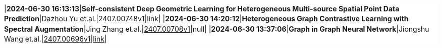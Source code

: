 |**2024-06-30 16:13:13**|**Self-consistent Deep Geometric Learning for Heterogeneous Multi-source   Spatial Point Data Prediction**|Dazhou Yu et.al.|[2407.00748v1](http://arxiv.org/abs/2407.00748v1)|[link](https://github.com/dyu62/multisource-spatial-point-prediction)|
|**2024-06-30 14:20:12**|**Heterogeneous Graph Contrastive Learning with Spectral Augmentation**|Jing Zhang et.al.|[2407.00708v1](http://arxiv.org/abs/2407.00708v1)|null|
|**2024-06-30 13:37:06**|**Graph in Graph Neural Network**|Jiongshu Wang et.al.|[2407.00696v1](http://arxiv.org/abs/2407.00696v1)|[link](https://github.com/wangjs96/graph-in-graph-neural-network)|
